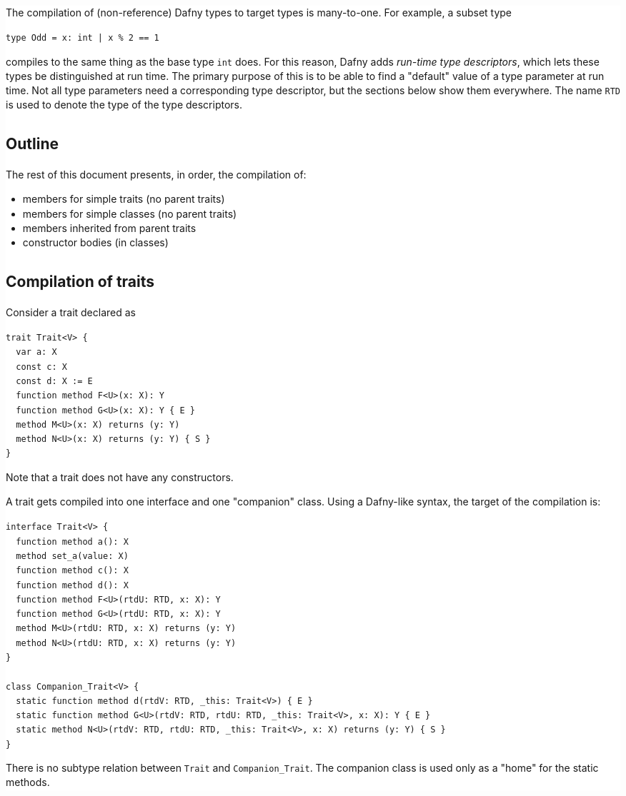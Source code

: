 The compilation of (non-reference) Dafny types to target types is many-to-one.
For example, a subset type
```dafny
type Odd = x: int | x % 2 == 1
```

compiles to the same thing as the base type `int` does. For this reason,
Dafny adds _run-time type descriptors_, which lets these types be distinguished
at run time. The primary purpose of this is to be able to find a "default"
value of a type parameter at run time. Not all type parameters need a corresponding
type descriptor, but the sections below show them everywhere. The name
`RTD` is used to denote the type of the type descriptors.

## Outline

The rest of this document presents, in order, the compilation of:

* members for simple traits (no parent traits)
* members for simple classes (no parent traits)
* members inherited from parent traits
* constructor bodies (in classes)

Compilation of traits
---------------------

Consider a trait declared as
```dafny
trait Trait<V> {
  var a: X
  const c: X
  const d: X := E
  function method F<U>(x: X): Y
  function method G<U>(x: X): Y { E }
  method M<U>(x: X) returns (y: Y)
  method N<U>(x: X) returns (y: Y) { S }
}
```

Note that a trait does not have any constructors.

A trait gets compiled into one interface and one "companion" class. Using a
Dafny-like syntax, the target of the compilation is:
```dafny
interface Trait<V> {
  function method a(): X
  method set_a(value: X)
  function method c(): X
  function method d(): X
  function method F<U>(rtdU: RTD, x: X): Y
  function method G<U>(rtdU: RTD, x: X): Y
  method M<U>(rtdU: RTD, x: X) returns (y: Y)
  method N<U>(rtdU: RTD, x: X) returns (y: Y)
}

class Companion_Trait<V> {
  static function method d(rtdV: RTD, _this: Trait<V>) { E }
  static function method G<U>(rtdV: RTD, rtdU: RTD, _this: Trait<V>, x: X): Y { E }
  static method N<U>(rtdV: RTD, rtdU: RTD, _this: Trait<V>, x: X) returns (y: Y) { S }
}
```
There is no subtype relation between `Trait` and `Companion_Trait`.
The companion class is used only as a "home" for the static methods.

